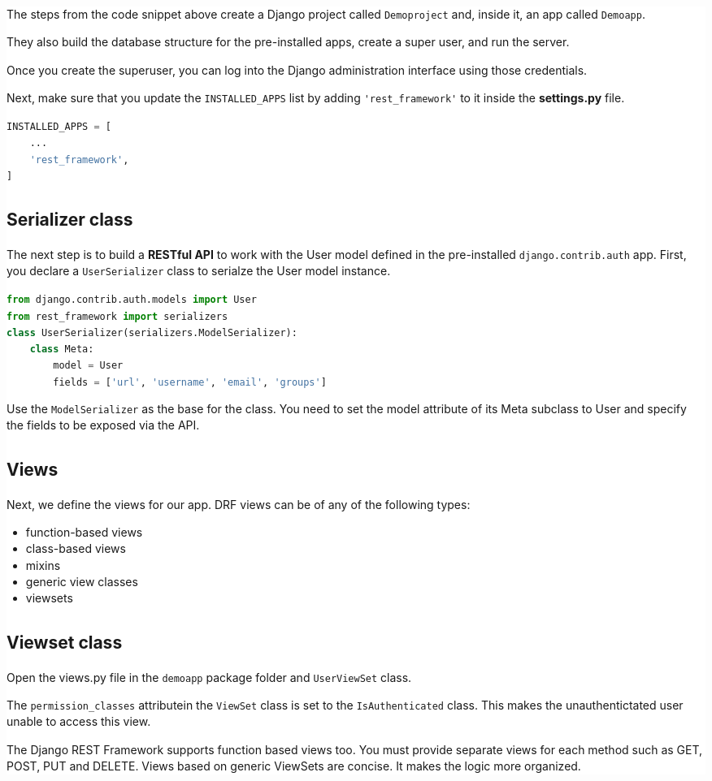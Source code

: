 The steps from the code snippet above create a Django project called `Demoproject` and, inside it, an app called `Demoapp`.

They also build the database structure for the pre-installed apps, create a super user, and run the server.

Once you create the superuser, you can log into the Django administration interface using those credentials.

Next, make sure that you update the `INSTALLED_APPS` list by adding `'rest_framework'` to it inside the **settings.py** file.

```Python
INSTALLED_APPS = [
    ...
    'rest_framework',
]
```

## Serializer class

The next step is to build a **RESTful API** to work with the User model defined in the pre-installed `django.contrib.auth` app. First, you declare a `UserSerializer` class to serialze the User model instance.

```Python
from django.contrib.auth.models import User
from rest_framework import serializers
class UserSerializer(serializers.ModelSerializer):
    class Meta:
        model = User
        fields = ['url', 'username', 'email', 'groups']
```

Use the `ModelSerializer` as the base for the class. You need to set the model attribute of its Meta subclass to User and specify the fields to be exposed via the API.

## Views

Next, we define the views for our app. DRF views can be of any of the following types:

- function-based views
- class-based views
- mixins
- generic view classes
- viewsets

## Viewset class

Open the views.py file in the `demoapp` package folder and `UserViewSet` class.

The `permission_classes` attributein the `ViewSet` class is set to the `IsAuthenticated` class. This makes the unauthentictated user unable to access this view.

The Django REST Framework supports function based views too. You must provide separate views for each method such as GET, POST, PUT and DELETE. Views based on generic ViewSets are concise. It makes the logic more organized.
